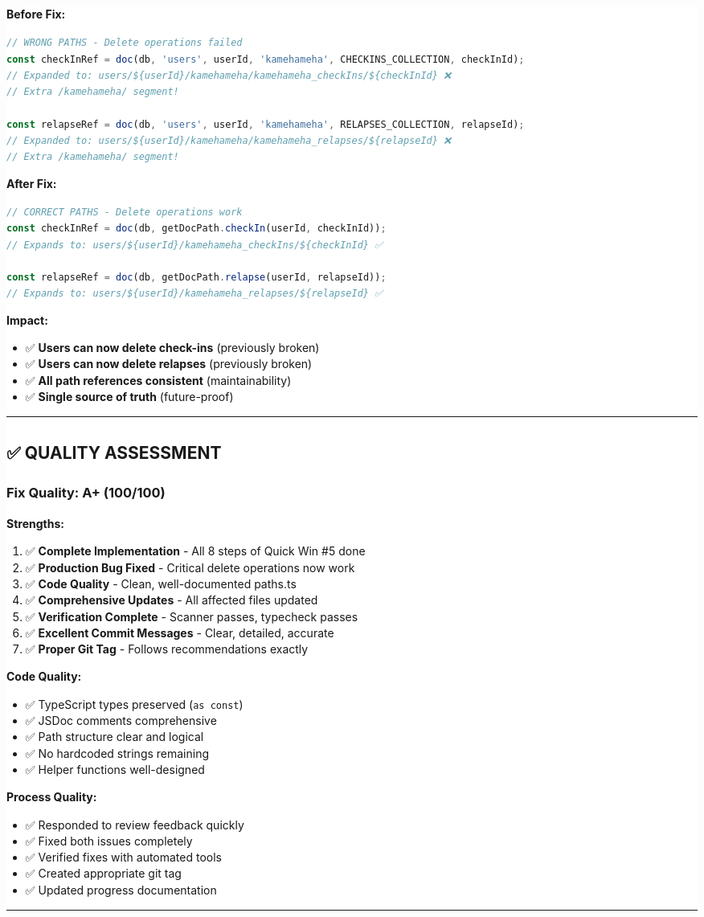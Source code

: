 **Before Fix:**
```typescript
// WRONG PATHS - Delete operations failed
const checkInRef = doc(db, 'users', userId, 'kamehameha', CHECKINS_COLLECTION, checkInId);
// Expanded to: users/${userId}/kamehameha/kamehameha_checkIns/${checkInId} ❌
// Extra /kamehameha/ segment!

const relapseRef = doc(db, 'users', userId, 'kamehameha', RELAPSES_COLLECTION, relapseId);
// Expanded to: users/${userId}/kamehameha/kamehameha_relapses/${relapseId} ❌
// Extra /kamehameha/ segment!
```

**After Fix:**
```typescript
// CORRECT PATHS - Delete operations work
const checkInRef = doc(db, getDocPath.checkIn(userId, checkInId));
// Expands to: users/${userId}/kamehameha_checkIns/${checkInId} ✅

const relapseRef = doc(db, getDocPath.relapse(userId, relapseId));
// Expands to: users/${userId}/kamehameha_relapses/${relapseId} ✅
```

**Impact:**
- ✅ **Users can now delete check-ins** (previously broken)
- ✅ **Users can now delete relapses** (previously broken)
- ✅ **All path references consistent** (maintainability)
- ✅ **Single source of truth** (future-proof)

---

## ✅ QUALITY ASSESSMENT

### **Fix Quality: A+ (100/100)**

**Strengths:**
1. ✅ **Complete Implementation** - All 8 steps of Quick Win #5 done
2. ✅ **Production Bug Fixed** - Critical delete operations now work
3. ✅ **Code Quality** - Clean, well-documented paths.ts
4. ✅ **Comprehensive Updates** - All affected files updated
5. ✅ **Verification Complete** - Scanner passes, typecheck passes
6. ✅ **Excellent Commit Messages** - Clear, detailed, accurate
7. ✅ **Proper Git Tag** - Follows recommendations exactly

**Code Quality:**
- ✅ TypeScript types preserved (`as const`)
- ✅ JSDoc comments comprehensive
- ✅ Path structure clear and logical
- ✅ No hardcoded strings remaining
- ✅ Helper functions well-designed

**Process Quality:**
- ✅ Responded to review feedback quickly
- ✅ Fixed both issues completely
- ✅ Verified fixes with automated tools
- ✅ Created appropriate git tag
- ✅ Updated progress documentation

---